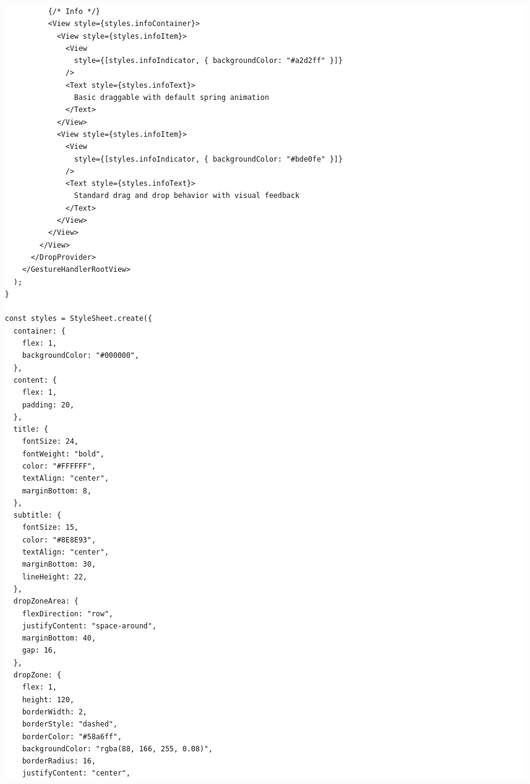 ```tsx
          {/* Info */}
          <View style={styles.infoContainer}>
            <View style={styles.infoItem}>
              <View
                style={[styles.infoIndicator, { backgroundColor: "#a2d2ff" }]}
              />
              <Text style={styles.infoText}>
                Basic draggable with default spring animation
              </Text>
            </View>
            <View style={styles.infoItem}>
              <View
                style={[styles.infoIndicator, { backgroundColor: "#bde0fe" }]}
              />
              <Text style={styles.infoText}>
                Standard drag and drop behavior with visual feedback
              </Text>
            </View>
          </View>
        </View>
      </DropProvider>
    </GestureHandlerRootView>
  );
}

const styles = StyleSheet.create({
  container: {
    flex: 1,
    backgroundColor: "#000000",
  },
  content: {
    flex: 1,
    padding: 20,
  },
  title: {
    fontSize: 24,
    fontWeight: "bold",
    color: "#FFFFFF",
    textAlign: "center",
    marginBottom: 8,
  },
  subtitle: {
    fontSize: 15,
    color: "#8E8E93",
    textAlign: "center",
    marginBottom: 30,
    lineHeight: 22,
  },
  dropZoneArea: {
    flexDirection: "row",
    justifyContent: "space-around",
    marginBottom: 40,
    gap: 16,
  },
  dropZone: {
    flex: 1,
    height: 120,
    borderWidth: 2,
    borderStyle: "dashed",
    borderColor: "#58a6ff",
    backgroundColor: "rgba(88, 166, 255, 0.08)",
    borderRadius: 16,
    justifyContent: "center",
```
